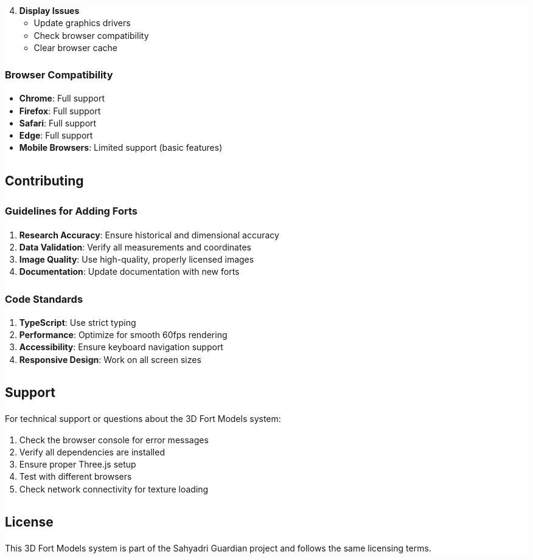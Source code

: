 4. **Display Issues**
   - Update graphics drivers
   - Check browser compatibility
   - Clear browser cache

### **Browser Compatibility**
- **Chrome**: Full support
- **Firefox**: Full support
- **Safari**: Full support
- **Edge**: Full support
- **Mobile Browsers**: Limited support (basic features)

## Contributing

### **Guidelines for Adding Forts**
1. **Research Accuracy**: Ensure historical and dimensional accuracy
2. **Data Validation**: Verify all measurements and coordinates
3. **Image Quality**: Use high-quality, properly licensed images
4. **Documentation**: Update documentation with new forts

### **Code Standards**
1. **TypeScript**: Use strict typing
2. **Performance**: Optimize for smooth 60fps rendering
3. **Accessibility**: Ensure keyboard navigation support
4. **Responsive Design**: Work on all screen sizes

## Support

For technical support or questions about the 3D Fort Models system:

1. Check the browser console for error messages
2. Verify all dependencies are installed
3. Ensure proper Three.js setup
4. Test with different browsers
5. Check network connectivity for texture loading

## License

This 3D Fort Models system is part of the Sahyadri Guardian project and follows the same licensing terms. 